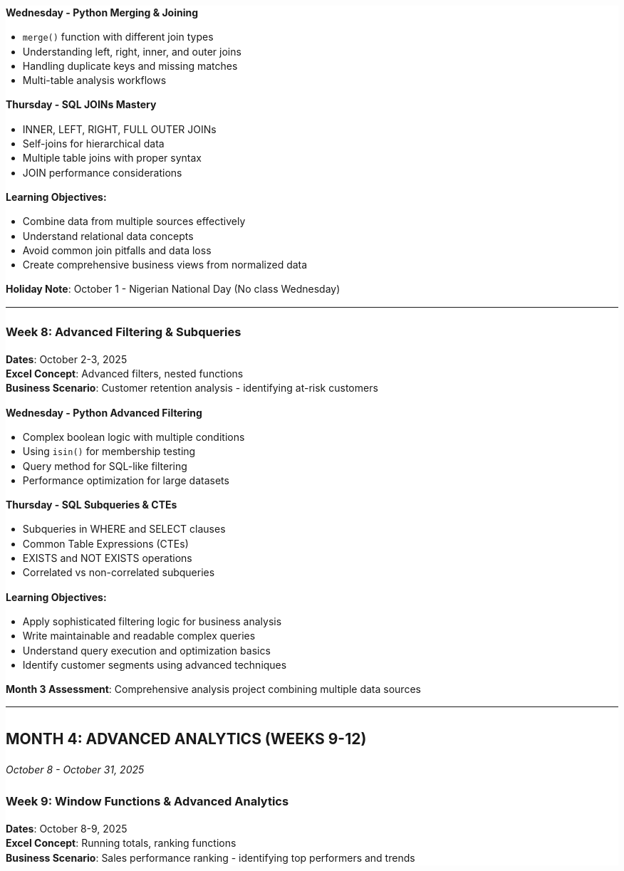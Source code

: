**Wednesday - Python Merging & Joining**
- `merge()` function with different join types
- Understanding left, right, inner, and outer joins
- Handling duplicate keys and missing matches
- Multi-table analysis workflows

**Thursday - SQL JOINs Mastery**
- INNER, LEFT, RIGHT, FULL OUTER JOINs
- Self-joins for hierarchical data
- Multiple table joins with proper syntax
- JOIN performance considerations

**Learning Objectives:**
- Combine data from multiple sources effectively
- Understand relational data concepts
- Avoid common join pitfalls and data loss
- Create comprehensive business views from normalized data

**Holiday Note**: October 1 - Nigerian National Day (No class Wednesday)

---

### **Week 8: Advanced Filtering & Subqueries**
**Dates**: October 2-3, 2025  
**Excel Concept**: Advanced filters, nested functions  
**Business Scenario**: Customer retention analysis - identifying at-risk customers

**Wednesday - Python Advanced Filtering**
- Complex boolean logic with multiple conditions
- Using `isin()` for membership testing
- Query method for SQL-like filtering
- Performance optimization for large datasets

**Thursday - SQL Subqueries & CTEs**
- Subqueries in WHERE and SELECT clauses
- Common Table Expressions (CTEs)
- EXISTS and NOT EXISTS operations
- Correlated vs non-correlated subqueries

**Learning Objectives:**
- Apply sophisticated filtering logic for business analysis
- Write maintainable and readable complex queries
- Understand query execution and optimization basics
- Identify customer segments using advanced techniques

**Month 3 Assessment**: Comprehensive analysis project combining multiple data sources

---

## **MONTH 4: ADVANCED ANALYTICS (WEEKS 9-12)**
*October 8 - October 31, 2025*

### **Week 9: Window Functions & Advanced Analytics**
**Dates**: October 8-9, 2025  
**Excel Concept**: Running totals, ranking functions  
**Business Scenario**: Sales performance ranking - identifying top performers and trends
